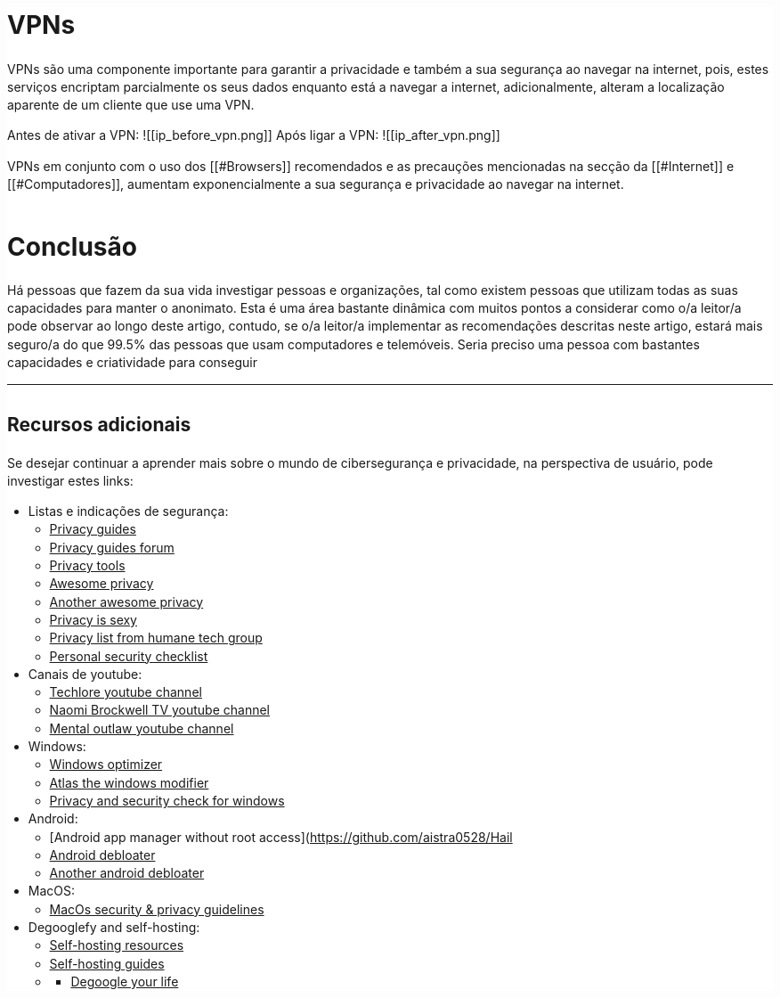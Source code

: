 # VPNs

VPNs são uma componente importante para garantir a privacidade e também a sua segurança ao navegar na internet, pois, estes serviços encriptam parcialmente os seus dados enquanto está a navegar a internet, adicionalmente, alteram a localização aparente de um cliente que use uma VPN. 

Antes de ativar a VPN:
![[ip_before_vpn.png]]
Após ligar a VPN:
![[ip_after_vpn.png]]

VPNs em conjunto com o uso dos [[#Browsers]] recomendados e as precauções mencionadas na secção da [[#Internet]] e [[#Computadores]], aumentam exponencialmente a sua segurança e privacidade ao navegar na internet.


# Conclusão 

 Há pessoas que fazem da sua vida investigar pessoas e organizações, tal como existem pessoas que utilizam todas as suas capacidades para manter o anonimato. Esta é uma área bastante dinâmica com muitos pontos a considerar como o/a leitor/a pode observar ao longo deste artigo, contudo, se o/a leitor/a implementar as recomendações descritas neste artigo, estará mais seguro/a do que 99.5% das pessoas que usam computadores e telemóveis. 
 Seria preciso uma pessoa com bastantes capacidades e criatividade para conseguir 

---
## Recursos adicionais
Se desejar continuar a aprender mais sobre o mundo de cibersegurança e privacidade, na perspectiva de usuário, pode investigar estes links:

- Listas e indicações de segurança:
	- [Privacy guides](https://www.privacyguides.org/en/)
	- [Privacy guides forum](https://www.reddit.com/r/PrivacyGuides/)
	- [Privacy tools](https://www.privacytools.io/)
	- [Awesome privacy](https://github.com/Lissy93/awesome-privacy)
	- [Another awesome privacy](https://github.com/pluja/awesome-privacy)
	- [Privacy is sexy](https://github.com/undergroundwires/privacy.sexy)
	- [Privacy list from humane tech group](https://codeberg.org/teaserbot-labs/delightful-humane-design#privacy)
	- [Personal security checklist](https://github.com/Lissy93/personal-security-checklist)
- Canais de youtube:
	- [Techlore youtube channel](https://www.youtube.com/@techlore)
	- [Naomi Brockwell TV youtube channel](https://www.youtube.com/@NaomiBrockwellTV)
	- [Mental outlaw youtube channel](https://www.youtube.com/@MentalOutlaw)
- Windows:
	- [Windows optimizer](https://github.com/hellzerg/optimizer)
	- [Atlas the windows modifier](https://github.com/Atlas-OS/Atlas)
	- [Privacy and security check for windows](https://github.com/builtbybel/privatezilla)
- Android:
	- [Android app manager without root access](https://github.com/aistra0528/Hail
	- [Android debloater](https://github.com/0x192/universal-android-debloater)
	- [Another android debloater](https://github.com/Universal-Debloater-Alliance/universal-android-debloater-next-generation)
- MacOS:
	- [MacOs security & privacy guidelines](https://github.com/drduh/macOS-Security-and-Privacy-Guide)
- Degooglefy and self-hosting:
	- [Self-hosting resources](https://github.com/awesome-selfhosted/awesome-selfhosted)
	- [Self-hosting guides](https://github.com/mikeroyal/Self-Hosting-Guide)
	- - [Degoogle your life](https://github.com/tycrek/degoogle)


